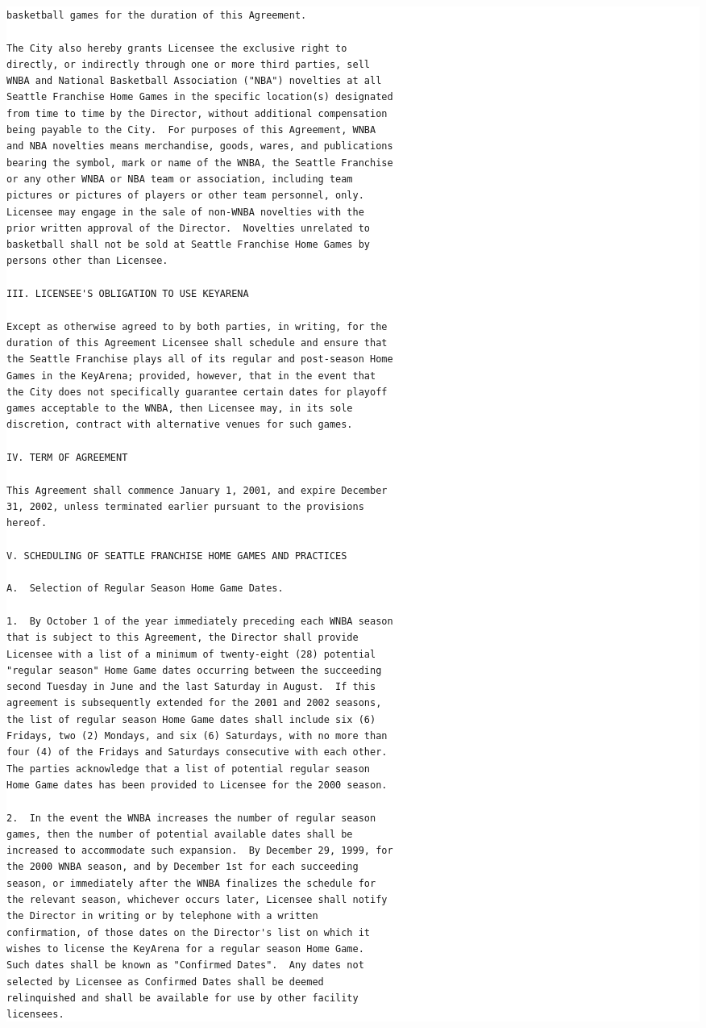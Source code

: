     basketball games for the duration of this Agreement.  
  
    The City also hereby grants Licensee the exclusive right to  
    directly, or indirectly through one or more third parties, sell  
    WNBA and National Basketball Association ("NBA") novelties at all  
    Seattle Franchise Home Games in the specific location(s) designated  
    from time to time by the Director, without additional compensation  
    being payable to the City.  For purposes of this Agreement, WNBA  
    and NBA novelties means merchandise, goods, wares, and publications  
    bearing the symbol, mark or name of the WNBA, the Seattle Franchise  
    or any other WNBA or NBA team or association, including team  
    pictures or pictures of players or other team personnel, only.  
    Licensee may engage in the sale of non-WNBA novelties with the  
    prior written approval of the Director.  Novelties unrelated to  
    basketball shall not be sold at Seattle Franchise Home Games by  
    persons other than Licensee.  
  
    III. LICENSEE'S OBLIGATION TO USE KEYARENA  
  
    Except as otherwise agreed to by both parties, in writing, for the  
    duration of this Agreement Licensee shall schedule and ensure that  
    the Seattle Franchise plays all of its regular and post-season Home  
    Games in the KeyArena; provided, however, that in the event that  
    the City does not specifically guarantee certain dates for playoff  
    games acceptable to the WNBA, then Licensee may, in its sole  
    discretion, contract with alternative venues for such games.  
  
    IV. TERM OF AGREEMENT  
  
    This Agreement shall commence January 1, 2001, and expire December  
    31, 2002, unless terminated earlier pursuant to the provisions  
    hereof.  
  
    V. SCHEDULING OF SEATTLE FRANCHISE HOME GAMES AND PRACTICES  
  
    A.  Selection of Regular Season Home Game Dates.  
  
    1.  By October 1 of the year immediately preceding each WNBA season  
    that is subject to this Agreement, the Director shall provide  
    Licensee with a list of a minimum of twenty-eight (28) potential  
    "regular season" Home Game dates occurring between the succeeding  
    second Tuesday in June and the last Saturday in August.  If this  
    agreement is subsequently extended for the 2001 and 2002 seasons,  
    the list of regular season Home Game dates shall include six (6)  
    Fridays, two (2) Mondays, and six (6) Saturdays, with no more than  
    four (4) of the Fridays and Saturdays consecutive with each other.  
    The parties acknowledge that a list of potential regular season  
    Home Game dates has been provided to Licensee for the 2000 season.  
  
    2.  In the event the WNBA increases the number of regular season  
    games, then the number of potential available dates shall be  
    increased to accommodate such expansion.  By December 29, 1999, for  
    the 2000 WNBA season, and by December 1st for each succeeding  
    season, or immediately after the WNBA finalizes the schedule for  
    the relevant season, whichever occurs later, Licensee shall notify  
    the Director in writing or by telephone with a written  
    confirmation, of those dates on the Director's list on which it  
    wishes to license the KeyArena for a regular season Home Game.  
    Such dates shall be known as "Confirmed Dates".  Any dates not  
    selected by Licensee as Confirmed Dates shall be deemed  
    relinquished and shall be available for use by other facility  
    licensees.  
  